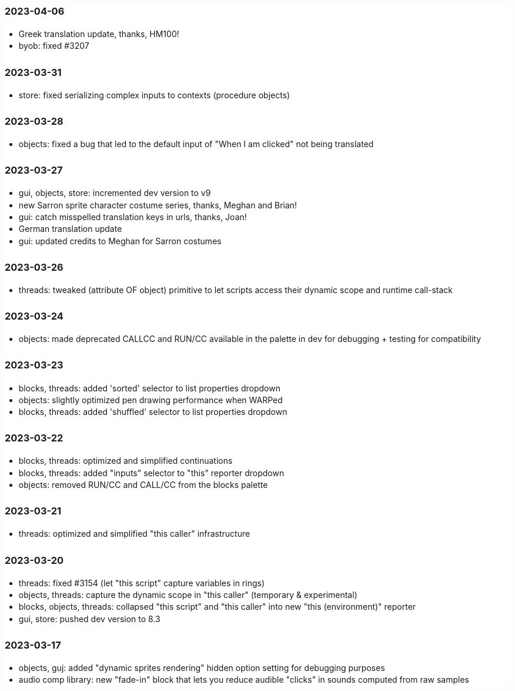 ### 2023-04-06
* Greek translation update, thanks, HM100!
* byob: fixed #3207

### 2023-03-31
* store: fixed serializing complex inputs to contexts (procedure objects)

### 2023-03-28
* objects: fixed a bug that led to the default input of "When I am clicked" not being translated

### 2023-03-27
* gui, objects, store: incremented dev version to v9
* new Sarron sprite character costume series, thanks, Meghan and Brian!
* gui: catch misspelled translation keys in urls, thanks, Joan!
* German translation update
* gui: updated credits to Meghan for Sarron costumes

### 2023-03-26
* threads: tweaked (attribute OF object) primitive to let scripts access their dynamic scope and runtime call-stack

### 2023-03-24
* objects: made deprecated CALLCC and RUN/CC available in the palette in dev for debugging + testing for compatibility

### 2023-03-23
* blocks, threads: added 'sorted' selector to list properties dropdown
* objects: slightly optimized pen drawing performance when WARPed
* blocks, threads: added 'shuffled' selector to list properties dropdown

### 2023-03-22
* blocks, threads: optimized and simplified continuations
* blocks, threads: added "inputs" selector to "this" reporter dropdown
* objects: removed RUN/CC and CALL/CC from the blocks palette

### 2023-03-21
* threads: optimized and simplified "this caller" infrastructure

### 2023-03-20
* threads: fixed #3154 (let "this script" capture variables in rings)
* objects, threads: capture the dynamic scope in "this caller" (temporary & experimental)
* blocks, objects, threads: collapsed "this script" and "this caller" into new "this (environment)" reporter
* gui, store: pushed dev version to 8.3

### 2023-03-17
* objects, guj: added "dynamic sprites rendering" hidden option setting for debugging purposes
* audio comp library: new "fade-in" block that lets you reduce audible "clicks" in sounds computed from raw samples
